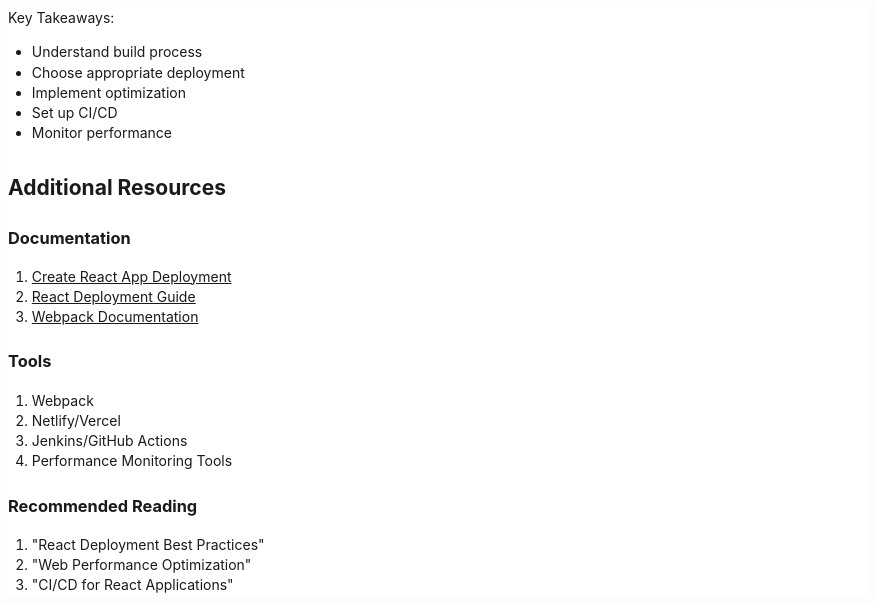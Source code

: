Key Takeaways:

- Understand build process
- Choose appropriate deployment
- Implement optimization
- Set up CI/CD
- Monitor performance

## Additional Resources

### Documentation

1. [Create React App Deployment](https://create-react-app.dev/docs/deployment)
2. [React Deployment Guide](https://reactjs.org/docs/optimizing-performance.html)
3. [Webpack Documentation](https://webpack.js.org/)

### Tools

1. Webpack
2. Netlify/Vercel
3. Jenkins/GitHub Actions
4. Performance Monitoring Tools

### Recommended Reading

1. "React Deployment Best Practices"
2. "Web Performance Optimization"
3. "CI/CD for React Applications"

